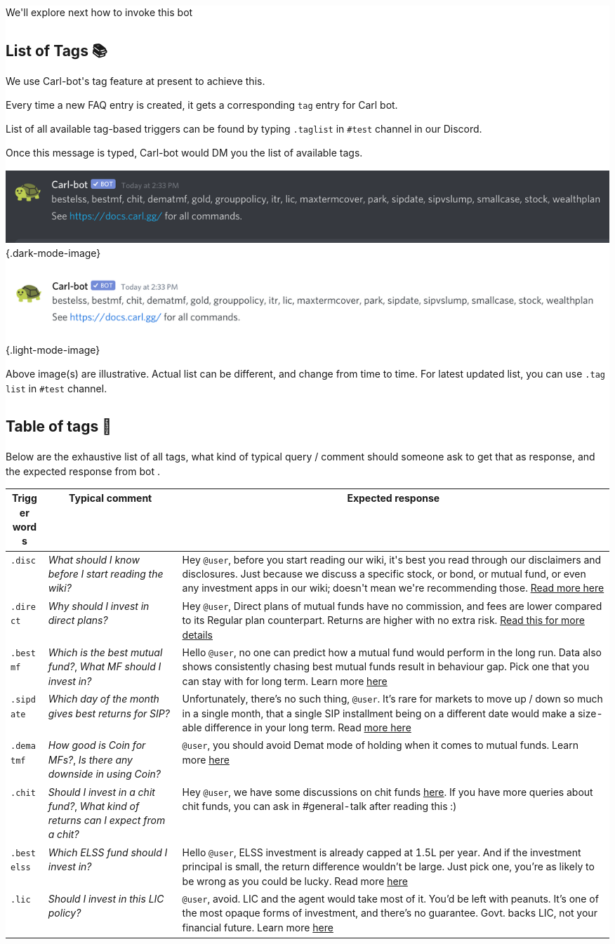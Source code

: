 We'll explore next how to invoke this bot

## List of Tags 📚

We use Carl-bot's tag feature at present to achieve this.

Every time a new FAQ entry is created, it gets a corresponding `tag` entry for Carl bot.

List of all available tag-based triggers can be found by typing `.taglist` in `#test` channel in our Discord.

Once this message is typed, Carl-bot would DM you the list of available tags.

![Sample message sent by bot - Dark Mode](/images/bot-dm-taglist.dark.png){.dark-mode-image}

![Sample message sent by bot - Light mode](/images/bot-dm-taglist.light.png){.light-mode-image}

Above image(s) are illustrative. Actual list can be different, and change from time to time. For latest updated list, you can use `.taglist` in `#test` channel.

## Table of tags 🏓

Below are the exhaustive list of all tags, what kind of typical query / comment should someone ask to get that as response, and the expected response from bot .

| Trigger words   | Typical comment                                                                                               | Expected response                                                                                                                                                                                                                                                                                                                                                            |
|-----------------|---------------------------------------------------------------------------------------------------------------|------------------------------------------------------------------------------------------------------------------------------------------------------------------------------------------------------------------------------------------------------------------------------------------------------------------------------------------------------------------------------|
| `.disc`         | *What should I know before I start reading the wiki?*                                                         | Hey `@user`, before you start reading our wiki, it's best you read through our disclaimers and disclosures. Just because we discuss a specific stock, or bond, or mutual fund, or even any investment apps in our wiki; doesn't mean we're recommending those. [Read more here](https://indiainvestments.gitbook.io/content/disclaimers-and-disclosures)                     |
| `.direct`       | *Why should I invest in direct plans?*                                                                        | Hey `@user`, Direct plans of mutual funds have no commission, and fees are lower compared to its Regular plan counterpart. Returns are higher with no extra risk. [Read this for more details](https://indiainvestments.gitbook.io/content/faqs/mfs/direct-vs-regular)                                                                                                       |
| `.bestmf`       | *Which is the best mutual fund?*, *What MF should I invest in?*                                               | Hello `@user`, no one can predict how a mutual fund would perform in the long run. Data also shows consistently chasing best mutual funds result in behaviour gap. Pick one that you can stay with for long term. Learn more [here](https://indiainvestments.gitbook.io/content/faqs/whats-the-best-mutual-fund-i-can-invest-in)                                             |
| `.sipdate`      | *Which day of the month gives best returns for SIP?*                                                          | Unfortunately, there’s no such thing, `@user`. It’s rare for markets to move up / down so much in a single month, that a single SIP installment being on a different date would make a size-able difference in your long term. Read [more here](https://indiainvestments.gitbook.io/content/faqs/which-date-s-is-are-best-for-sip-in-a-month)                                |
| `.dematmf`      | *How good is Coin for MFs?*, *Is there any downside in using Coin?*                                           | `@user`, you should avoid Demat mode of holding when it comes to mutual funds. Learn more [here](https://indiainvestments.gitbook.io/content/faqs/should-i-get-a-demat-account-to-buy-units-in-mutual-funds)                                                                                                                                                                 |
| `.chit`         | *Should I invest in a chit fund?*, *What kind of returns can I expect from a chit?*                           | Hey `@user`, we have some discussions on chit funds [here](https://indiainvestments.gitbook.io/content/faqs/explain-like-i-am-5-eli5-chit-funds.). If you have more queries about chit funds, you can ask in #general-talk after reading this :)                                                                                                                             |
| `.bestelss`     | *Which ELSS fund should I invest in?*                                                                         | Hello `@user`, ELSS investment is already capped at 1.5L per year. And if the investment principal is small, the return difference wouldn’t be large. Just pick one, you’re as likely to be wrong as you could be lucky. Read more [here](https://indiainvestments.gitbook.io/content/faqs/ive-to-invest-in-elss-for-80c-tax-saving.-which-fund-s-should-i-pick)             |
| `.lic`          | *Should I invest in this LIC policy?*                                                                         | `@user`, avoid. LIC and the agent would take most of it. You’d be left with peanuts. It’s one of the most opaque forms of investment, and there’s no guarantee. Govt. backs LIC, not your financial future. Learn more [here](https://indiainvestments.gitbook.io/content/faqs/should-i-invest-in-this-lic-policy)                                                           |